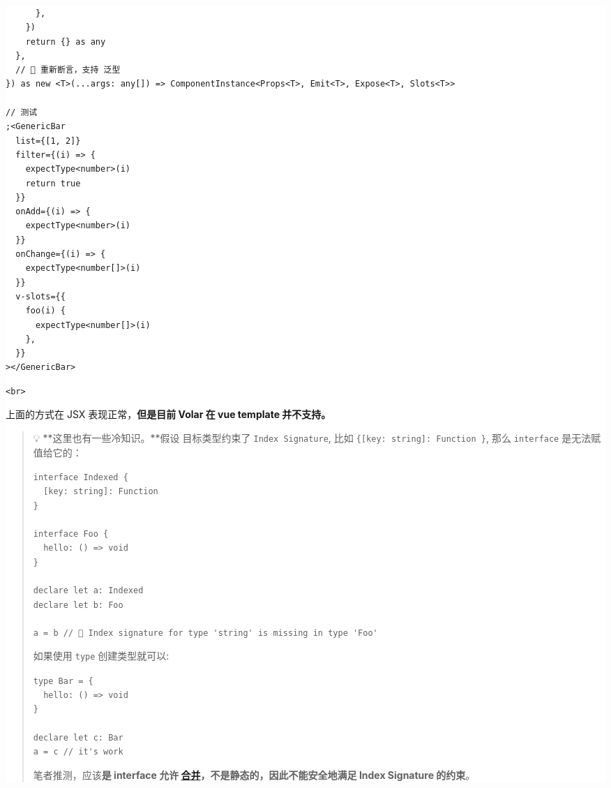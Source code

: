    ```tsx
         },
       })
       return {} as any
     },
     // 🔴 重新断言，支持 泛型
   }) as new <T>(...args: any[]) => ComponentInstance<Props<T>, Emit<T>, Expose<T>, Slots<T>>

   // 测试
   ;<GenericBar
     list={[1, 2]}
     filter={(i) => {
       expectType<number>(i)
       return true
     }}
     onAdd={(i) => {
       expectType<number>(i)
     }}
     onChange={(i) => {
       expectType<number[]>(i)
     }}
     v-slots={{
       foo(i) {
         expectType<number[]>(i)
       },
     }}
   ></GenericBar>
   ```

    <br>

   上面的方式在 JSX 表现正常，**但是目前 Volar 在 vue template 并不支持。**

   > 💡 **这里也有一些冷知识。**假设 目标类型约束了 `Index Signature`, 比如 `{[key: string]: Function }`, 那么 `interface` 是无法赋值给它的：
   >
   > ```tsx
   > interface Indexed {
   >   [key: string]: Function
   > }
   >
   > interface Foo {
   >   hello: () => void
   > }
   >
   > declare let a: Indexed
   > declare let b: Foo
   >
   > a = b // 🚨 Index signature for type 'string' is missing in type 'Foo'
   > ```
   >
   > 如果使用 `type` 创建类型就可以:
   >
   > ```tsx
   > type Bar = {
   >   hello: () => void
   > }
   >
   > declare let c: Bar
   > a = c // it's work
   > ```
   >
   > 笔者推测，应该**是 interface 允许 [合并](https://www.typescriptlang.org/docs/handbook/declaration-merging.html#merging-interfaces)，不是静态的，因此不能安全地满足 Index Signature 的约束**。
   >